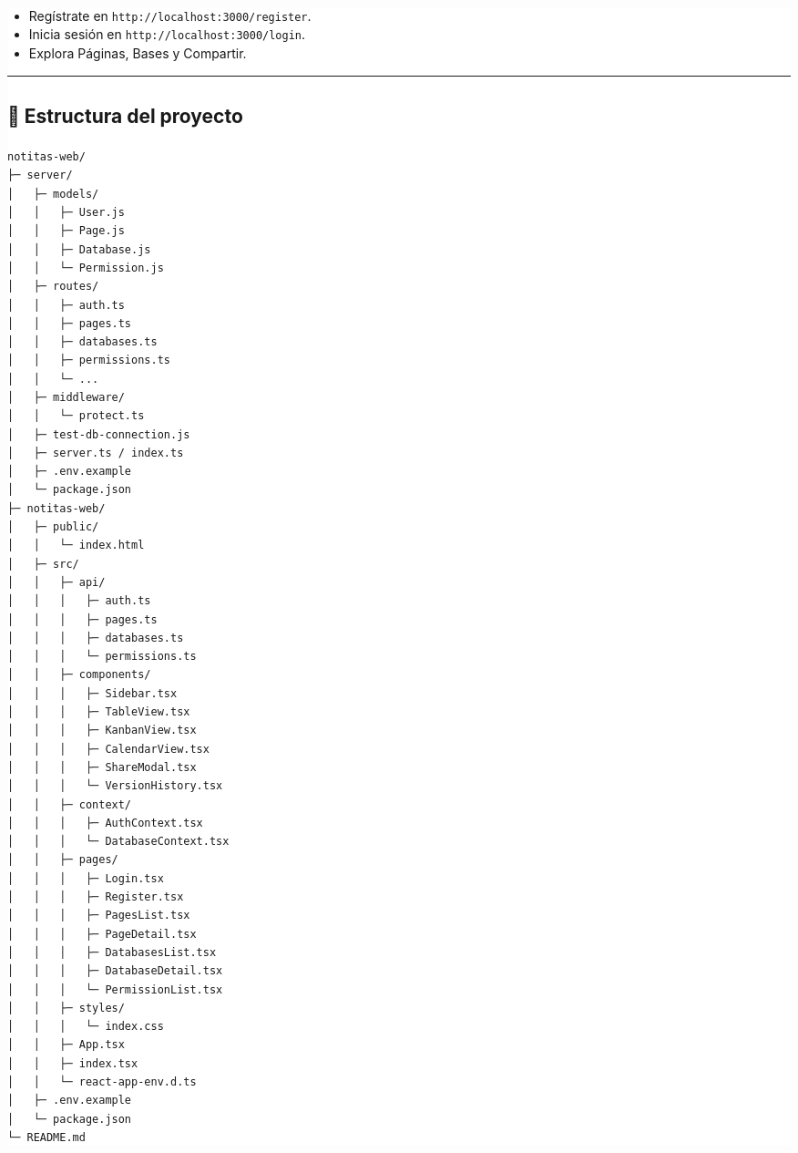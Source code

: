 - Regístrate en `http://localhost:3000/register`.
- Inicia sesión en `http://localhost:3000/login`.
- Explora Páginas, Bases y Compartir.

---

## 📁 Estructura del proyecto

```
notitas-web/
├─ server/
│   ├─ models/
│   │   ├─ User.js
│   │   ├─ Page.js
│   │   ├─ Database.js
│   │   └─ Permission.js
│   ├─ routes/
│   │   ├─ auth.ts
│   │   ├─ pages.ts
│   │   ├─ databases.ts
│   │   ├─ permissions.ts
│   │   └─ ...
│   ├─ middleware/
│   │   └─ protect.ts
│   ├─ test-db-connection.js
│   ├─ server.ts / index.ts
│   ├─ .env.example
│   └─ package.json
├─ notitas-web/
│   ├─ public/
│   │   └─ index.html
│   ├─ src/
│   │   ├─ api/
│   │   │   ├─ auth.ts
│   │   │   ├─ pages.ts
│   │   │   ├─ databases.ts
│   │   │   └─ permissions.ts
│   │   ├─ components/
│   │   │   ├─ Sidebar.tsx
│   │   │   ├─ TableView.tsx
│   │   │   ├─ KanbanView.tsx
│   │   │   ├─ CalendarView.tsx
│   │   │   ├─ ShareModal.tsx
│   │   │   └─ VersionHistory.tsx
│   │   ├─ context/
│   │   │   ├─ AuthContext.tsx
│   │   │   └─ DatabaseContext.tsx
│   │   ├─ pages/
│   │   │   ├─ Login.tsx
│   │   │   ├─ Register.tsx
│   │   │   ├─ PagesList.tsx
│   │   │   ├─ PageDetail.tsx
│   │   │   ├─ DatabasesList.tsx
│   │   │   ├─ DatabaseDetail.tsx
│   │   │   └─ PermissionList.tsx
│   │   ├─ styles/
│   │   │   └─ index.css
│   │   ├─ App.tsx
│   │   ├─ index.tsx
│   │   └─ react-app-env.d.ts
│   ├─ .env.example
│   └─ package.json
└─ README.md
```